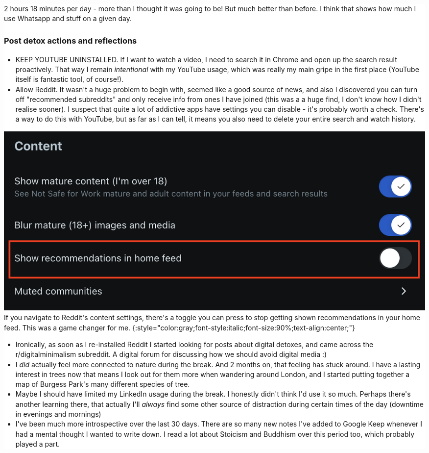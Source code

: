 2 hours 18 minutes per day - more than I thought it was going to be! But much better than before. I think that shows how much I use Whatsapp and stuff on a given day.

### Post detox actions and reflections 

- KEEP YOUTUBE UNINSTALLED. If I want to watch a video, I need to search it in Chrome and open up the search result proactively. That way I remain _intentional_ with my YouTube usage, which was really my main gripe in the first place (YouTube itself is fantastic tool, of course!).
- Allow Reddit. It wasn't a huge problem to begin with, seemed like a good source of news, and also I discovered you can turn off "recommended subreddits" and only receive info from ones I have joined (this was a a huge find, I don't know how I didn't realise sooner). I suspect that quite a lot of addictive apps have settings you can disable - it's probably worth a check. There's a way to do this with YouTube, but as far as I can tell, it means you also need to delete your entire search and watch history.

![](/images/reddit-settings.png)
If you navigate to Reddit's content settings, there's a toggle you can press to stop getting shown recommendations in your home feed. This was a game changer for me.
{:style="color:gray;font-style:italic;font-size:90%;text-align:center;"}

- Ironically, as soon as I re-installed Reddit I started looking for posts about digital detoxes, and came across the r/digitalminimalism subreddit. A digital forum for discussing how we should avoid digital media :)
- I _did_ actually feel more connected to nature during the break. And 2 months on, that feeling has stuck around. I have a lasting interest in trees now that means I look out for them more when wandering around London, and I started putting together a map of Burgess Park's many different species of tree.
- Maybe I should have limited my LinkedIn usage during the break. I honestly didn't think I'd use it so much. Perhaps there's another learning there, that actually I'll _always_ find some other source of distraction during certain times of the day (downtime in evenings and mornings)
- I've been much more introspective over the last 30 days. There are so many new notes I've added to Google Keep whenever I had a mental thought I wanted to write down. I read a lot about Stoicism and Buddhism over this period too, which probably played a part.
